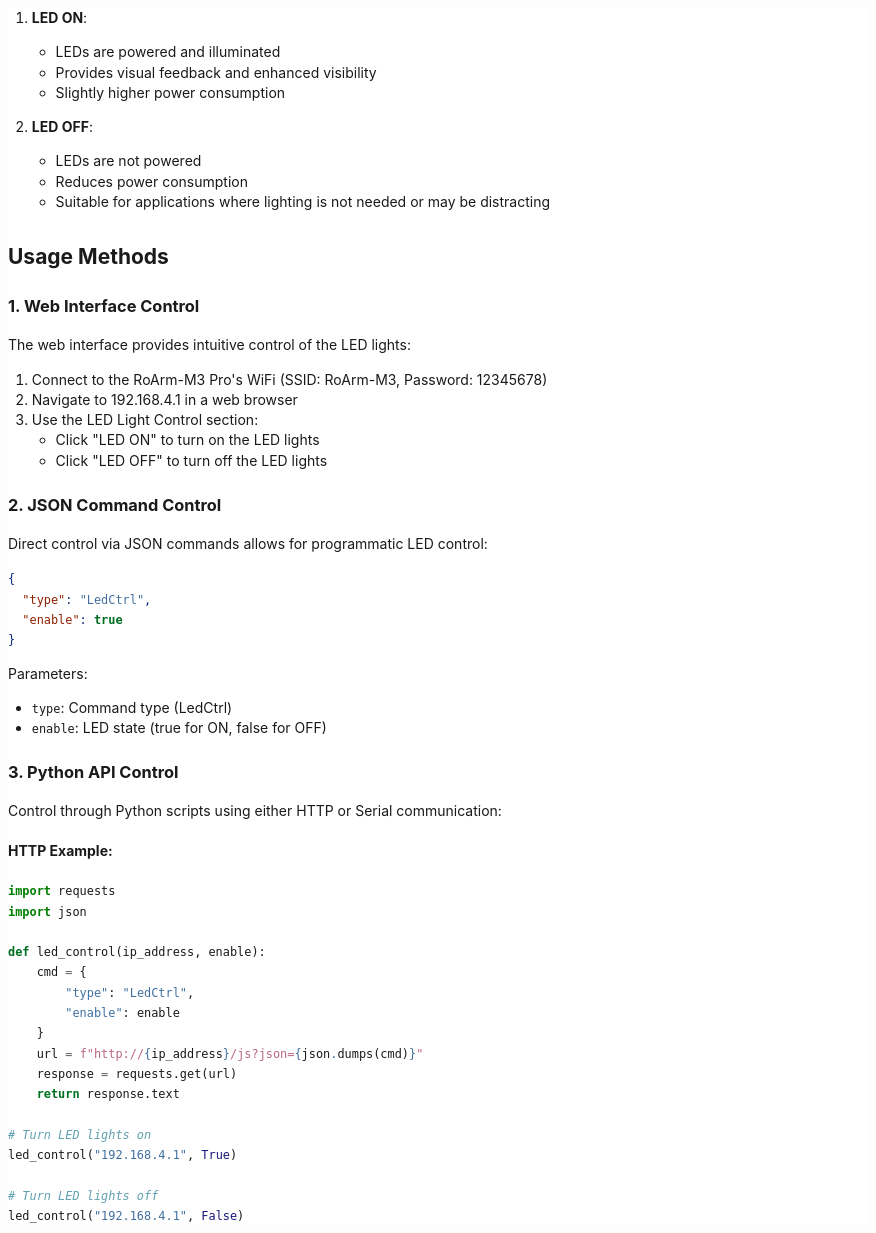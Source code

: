 1. **LED ON**:
   - LEDs are powered and illuminated
   - Provides visual feedback and enhanced visibility
   - Slightly higher power consumption

2. **LED OFF**:
   - LEDs are not powered
   - Reduces power consumption
   - Suitable for applications where lighting is not needed or may be distracting

## Usage Methods

### 1. Web Interface Control

The web interface provides intuitive control of the LED lights:

1. Connect to the RoArm-M3 Pro's WiFi (SSID: RoArm-M3, Password: 12345678)
2. Navigate to 192.168.4.1 in a web browser
3. Use the LED Light Control section:
   - Click "LED ON" to turn on the LED lights
   - Click "LED OFF" to turn off the LED lights

### 2. JSON Command Control

Direct control via JSON commands allows for programmatic LED control:

```json
{
  "type": "LedCtrl",
  "enable": true
}
```

Parameters:
- `type`: Command type (LedCtrl)
- `enable`: LED state (true for ON, false for OFF)

### 3. Python API Control

Control through Python scripts using either HTTP or Serial communication:

#### HTTP Example:
```python
import requests
import json

def led_control(ip_address, enable):
    cmd = {
        "type": "LedCtrl",
        "enable": enable
    }
    url = f"http://{ip_address}/js?json={json.dumps(cmd)}"
    response = requests.get(url)
    return response.text

# Turn LED lights on
led_control("192.168.4.1", True)

# Turn LED lights off
led_control("192.168.4.1", False)
```
